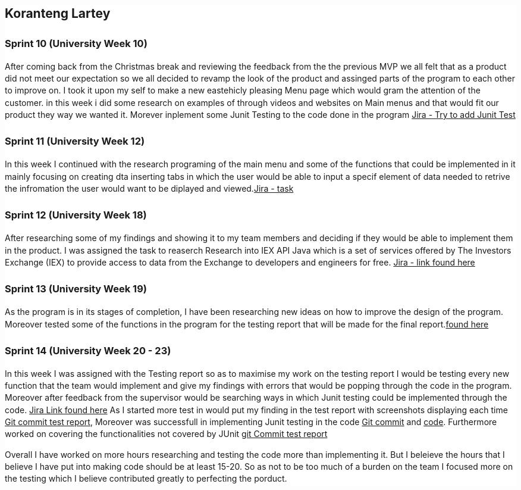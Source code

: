 ## Koranteng Lartey


### Sprint 10 (University Week 10)
After coming back from the Christmas break and reviewing the feedback from the the previous MVP we all felt that as a product did not meet our expectation so we all decided to revamp the look of the product and assinged parts of the program to each other to improve on. I took it upon my self to make a new eastehicly pleasing Menu page which would gram the attention of the customer.
in this week i did some research on examples of through videos and websites on Main menus and  that would fit our product they way we wanted it. Morever inplement some Junit Testing to the code done in the program [Jira - Try to add Junit Test](https://cseejira.essex.ac.uk/browse/CE291T3-46)

### Sprint 11 (University Week 12)
In this week I continued with the research programing of the main menu and some of the functions that could be implemented in it mainly focusing on creating dta inserting tabs in which the user would be able to input a specif element of data needed to retrive the infromation the user would want to be diplayed and viewed.[Jira - task](https://cseejira.essex.ac.uk/browse/CE291T3-48) 

### Sprint 12 (University Week 18)
After researching some of my findings and showing it to my team members and deciding if they would be able to implement them in the product. I was assigned the task to reaserch Research into IEX API Java which is a set of services offered by The Investors Exchange (IEX) to provide access to data from the Exchange to developers and engineers for free. [Jira - link found here](https://cseejira.essex.ac.uk/browse/CE291T3-53)

### Sprint 13 (University Week 19)
As the program is in its stages of completion, I have been researching new ideas on how to improve the design of the program. Moreover tested some of the functions in the program for the testing report that will be made for the final report.[found here](https://cseejira.essex.ac.uk/browse/CE291T3-67)

### Sprint 14 (University Week 20 - 23)
In this week I was assigned with the Testing report so as to maximise my work on the testing report I would be testing every new function that the team would implement and give my findings with errors that would be popping through the code in the program. Moreover after feedback from the supervisor would be searching ways in which Junit testing could be implemented through the code. [Jira Link found here](https://cseejira.essex.ac.uk/browse/CE291T3-73)
As I started more test in would put my finding in the test report with screenshots displaying each time [Git commit test report](https://cseegit.essex.ac.uk/ce291/team3/teamproject/commit/6ce63ea85aa3459f7a62ac82781059e6d4b13225), Moreover was successfull in implementing Junit testing in the code [Git commit](https://cseegit.essex.ac.uk/ce291/team3/teamproject/commit/d2cce86a908689ebd3f57d2d05a5277c4c9696bd) and [code](https://cseegit.essex.ac.uk/ce291/team3/teamproject/commit/490aa59ef1b29e2abe9c4753f75b3598e5ad9312). 
Furthermore worked on covering the functionalities not covered by JUnit [git Commit test report](https://cseegit.essex.ac.uk/ce291/team3/teamproject/commit/c0baebfe2a0a18c2c5e1a684245bb629416cc465)

Overall I have worked on more hours researching and testing the code more than implementing it. But I beleieve the hours that I believe I have put into making code should be at least 15-20. So as not to be too much of a burden on the team I focused more on the testing which I believe contributed greatly to perfecting the porduct. 
